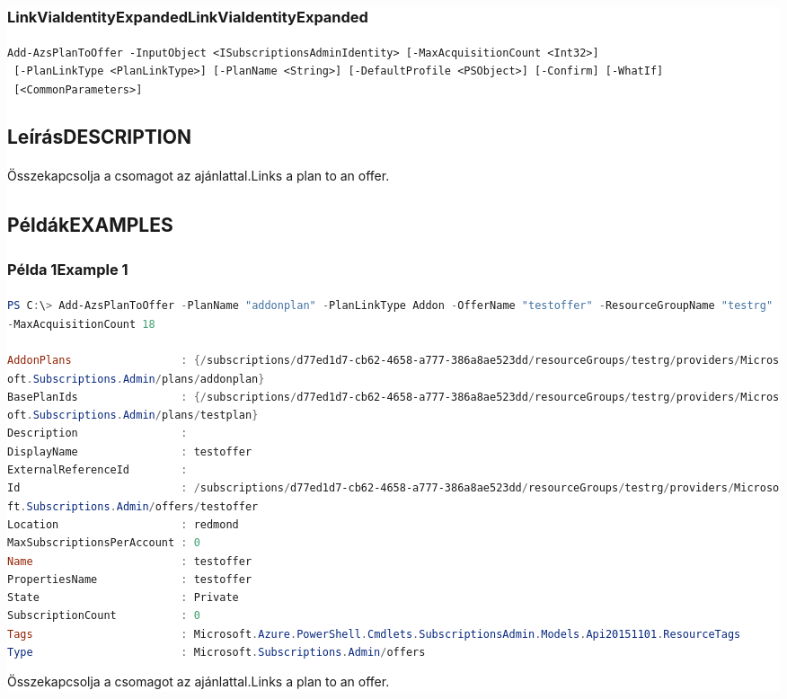 ### <span data-ttu-id="122be-108">LinkViaIdentityExpanded</span><span class="sxs-lookup"><span data-stu-id="122be-108">LinkViaIdentityExpanded</span></span>
```
Add-AzsPlanToOffer -InputObject <ISubscriptionsAdminIdentity> [-MaxAcquisitionCount <Int32>]
 [-PlanLinkType <PlanLinkType>] [-PlanName <String>] [-DefaultProfile <PSObject>] [-Confirm] [-WhatIf]
 [<CommonParameters>]
```

## <span data-ttu-id="122be-109">Leírás</span><span class="sxs-lookup"><span data-stu-id="122be-109">DESCRIPTION</span></span>
<span data-ttu-id="122be-110">Összekapcsolja a csomagot az ajánlattal.</span><span class="sxs-lookup"><span data-stu-id="122be-110">Links a plan to an offer.</span></span>

## <span data-ttu-id="122be-111">Példák</span><span class="sxs-lookup"><span data-stu-id="122be-111">EXAMPLES</span></span>

### <span data-ttu-id="122be-112">Példa 1</span><span class="sxs-lookup"><span data-stu-id="122be-112">Example 1</span></span>
```powershell
PS C:\> Add-AzsPlanToOffer -PlanName "addonplan" -PlanLinkType Addon -OfferName "testoffer" -ResourceGroupName "testrg" -MaxAcquisitionCount 18

AddonPlans                 : {/subscriptions/d77ed1d7-cb62-4658-a777-386a8ae523dd/resourceGroups/testrg/providers/Microsoft.Subscriptions.Admin/plans/addonplan}
BasePlanIds                : {/subscriptions/d77ed1d7-cb62-4658-a777-386a8ae523dd/resourceGroups/testrg/providers/Microsoft.Subscriptions.Admin/plans/testplan}
Description                : 
DisplayName                : testoffer
ExternalReferenceId        : 
Id                         : /subscriptions/d77ed1d7-cb62-4658-a777-386a8ae523dd/resourceGroups/testrg/providers/Microsoft.Subscriptions.Admin/offers/testoffer
Location                   : redmond
MaxSubscriptionsPerAccount : 0
Name                       : testoffer
PropertiesName             : testoffer
State                      : Private
SubscriptionCount          : 0
Tags                       : Microsoft.Azure.PowerShell.Cmdlets.SubscriptionsAdmin.Models.Api20151101.ResourceTags
Type                       : Microsoft.Subscriptions.Admin/offers
```

<span data-ttu-id="122be-113">Összekapcsolja a csomagot az ajánlattal.</span><span class="sxs-lookup"><span data-stu-id="122be-113">Links a plan to an offer.</span></span>
